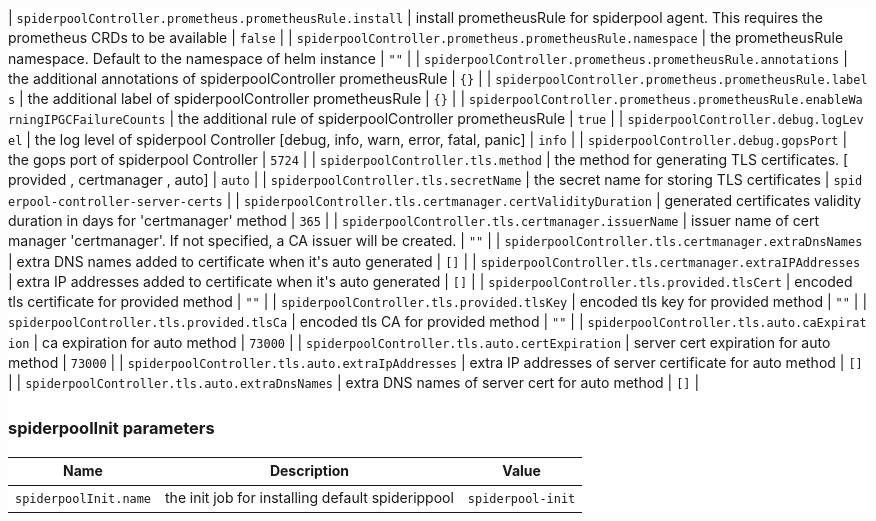| `spiderpoolController.prometheus.prometheusRule.install`                        | install prometheusRule for spiderpool agent. This requires the prometheus CRDs to be available                                    | `false`                                         |
| `spiderpoolController.prometheus.prometheusRule.namespace`                      | the prometheusRule namespace. Default to the namespace of helm instance                                                           | `""`                                            |
| `spiderpoolController.prometheus.prometheusRule.annotations`                    | the additional annotations of spiderpoolController prometheusRule                                                                 | `{}`                                            |
| `spiderpoolController.prometheus.prometheusRule.labels`                         | the additional label of spiderpoolController prometheusRule                                                                       | `{}`                                            |
| `spiderpoolController.prometheus.prometheusRule.enableWarningIPGCFailureCounts` | the additional rule of spiderpoolController prometheusRule                                                                        | `true`                                          |
| `spiderpoolController.debug.logLevel`                                           | the log level of spiderpool Controller [debug, info, warn, error, fatal, panic]                                                   | `info`                                          |
| `spiderpoolController.debug.gopsPort`                                           | the gops port of spiderpool Controller                                                                                            | `5724`                                          |
| `spiderpoolController.tls.method`                                               | the method for generating TLS certificates. [ provided , certmanager , auto]                                                      | `auto`                                          |
| `spiderpoolController.tls.secretName`                                           | the secret name for storing TLS certificates                                                                                      | `spiderpool-controller-server-certs`            |
| `spiderpoolController.tls.certmanager.certValidityDuration`                     | generated certificates validity duration in days for 'certmanager' method                                                         | `365`                                           |
| `spiderpoolController.tls.certmanager.issuerName`                               | issuer name of cert manager 'certmanager'. If not specified, a CA issuer will be created.                                         | `""`                                            |
| `spiderpoolController.tls.certmanager.extraDnsNames`                            | extra DNS names added to certificate when it's auto generated                                                                     | `[]`                                            |
| `spiderpoolController.tls.certmanager.extraIPAddresses`                         | extra IP addresses added to certificate when it's auto generated                                                                  | `[]`                                            |
| `spiderpoolController.tls.provided.tlsCert`                                     | encoded tls certificate for provided method                                                                                       | `""`                                            |
| `spiderpoolController.tls.provided.tlsKey`                                      | encoded tls key for provided method                                                                                               | `""`                                            |
| `spiderpoolController.tls.provided.tlsCa`                                       | encoded tls CA for provided method                                                                                                | `""`                                            |
| `spiderpoolController.tls.auto.caExpiration`                                    | ca expiration for auto method                                                                                                     | `73000`                                         |
| `spiderpoolController.tls.auto.certExpiration`                                  | server cert expiration for auto method                                                                                            | `73000`                                         |
| `spiderpoolController.tls.auto.extraIpAddresses`                                | extra IP addresses of server certificate for auto method                                                                          | `[]`                                            |
| `spiderpoolController.tls.auto.extraDnsNames`                                   | extra DNS names of server cert for auto method                                                                                    | `[]`                                            |

### spiderpoolInit parameters

| Name                                        | Description                                                                                     | Value                                           |
| ------------------------------------------- | ----------------------------------------------------------------------------------------------- | ----------------------------------------------- |
| `spiderpoolInit.name`                       | the init job for installing default spiderippool                                                | `spiderpool-init`                               |